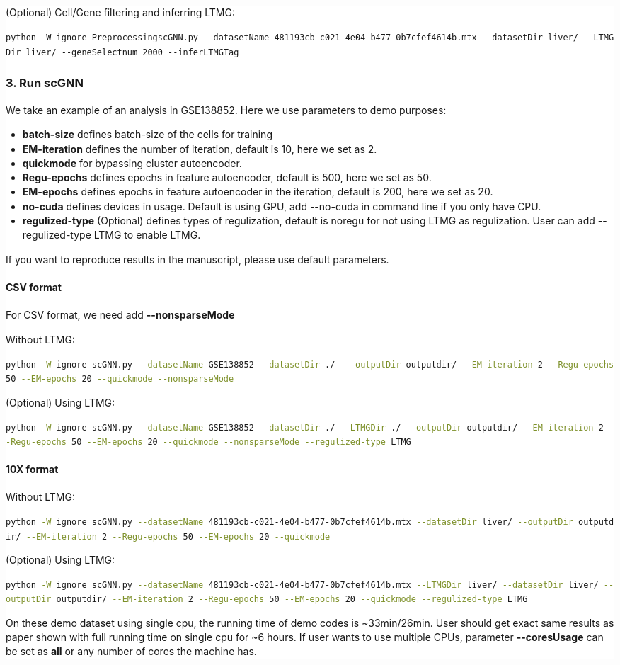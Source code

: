 (Optional) Cell/Gene filtering and inferring LTMG:
```shell
python -W ignore PreprocessingscGNN.py --datasetName 481193cb-c021-4e04-b477-0b7cfef4614b.mtx --datasetDir liver/ --LTMGDir liver/ --geneSelectnum 2000 --inferLTMGTag
```

### 3. Run scGNN

We take an example of an analysis in GSE138852. Here we use parameters to demo purposes:

- **batch-size** defines batch-size of the cells for training
- **EM-iteration** defines the number of iteration, default is 10, here we set as 2. 
- **quickmode** for bypassing cluster autoencoder.
- **Regu-epochs** defines epochs in feature autoencoder, default is 500, here we set as 50.
- **EM-epochs** defines epochs in feature autoencoder in the iteration, default is 200, here we set as 20.
- **no-cuda** defines devices in usage. Default is using GPU, add --no-cuda in command line if you only have CPU.
- **regulized-type** (Optional) defines types of regulization, default is noregu for not using LTMG as regulization. User can add --regulized-type LTMG to enable LTMG.

If you want to reproduce results in the manuscript, please use default parameters. 

#### CSV format

For CSV format, we need add **--nonsparseMode**

Without LTMG:
```bash
python -W ignore scGNN.py --datasetName GSE138852 --datasetDir ./  --outputDir outputdir/ --EM-iteration 2 --Regu-epochs 50 --EM-epochs 20 --quickmode --nonsparseMode
```

(Optional) Using LTMG:
```bash
python -W ignore scGNN.py --datasetName GSE138852 --datasetDir ./ --LTMGDir ./ --outputDir outputdir/ --EM-iteration 2 --Regu-epochs 50 --EM-epochs 20 --quickmode --nonsparseMode --regulized-type LTMG
```

#### 10X format

Without LTMG:
```bash
python -W ignore scGNN.py --datasetName 481193cb-c021-4e04-b477-0b7cfef4614b.mtx --datasetDir liver/ --outputDir outputdir/ --EM-iteration 2 --Regu-epochs 50 --EM-epochs 20 --quickmode
```

(Optional) Using LTMG:
```bash
python -W ignore scGNN.py --datasetName 481193cb-c021-4e04-b477-0b7cfef4614b.mtx --LTMGDir liver/ --datasetDir liver/ --outputDir outputdir/ --EM-iteration 2 --Regu-epochs 50 --EM-epochs 20 --quickmode --regulized-type LTMG
```

On these demo dataset using single cpu, the running time of demo codes is ~33min/26min. User should get exact same results as paper shown with full running time on single cpu for ~6 hours. If user wants to use multiple CPUs, parameter **--coresUsage** can be set as **all** or any number of cores the machine has.
